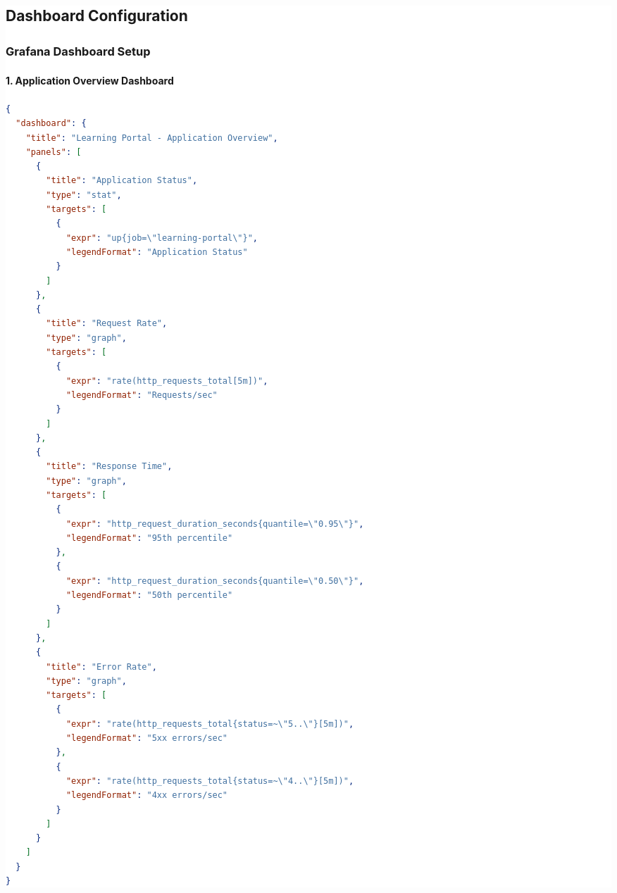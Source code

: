 
## Dashboard Configuration

### Grafana Dashboard Setup

#### 1. Application Overview Dashboard

```json
{
  "dashboard": {
    "title": "Learning Portal - Application Overview",
    "panels": [
      {
        "title": "Application Status",
        "type": "stat",
        "targets": [
          {
            "expr": "up{job=\"learning-portal\"}",
            "legendFormat": "Application Status"
          }
        ]
      },
      {
        "title": "Request Rate",
        "type": "graph",
        "targets": [
          {
            "expr": "rate(http_requests_total[5m])",
            "legendFormat": "Requests/sec"
          }
        ]
      },
      {
        "title": "Response Time",
        "type": "graph",
        "targets": [
          {
            "expr": "http_request_duration_seconds{quantile=\"0.95\"}",
            "legendFormat": "95th percentile"
          },
          {
            "expr": "http_request_duration_seconds{quantile=\"0.50\"}",
            "legendFormat": "50th percentile"
          }
        ]
      },
      {
        "title": "Error Rate",
        "type": "graph",
        "targets": [
          {
            "expr": "rate(http_requests_total{status=~\"5..\"}[5m])",
            "legendFormat": "5xx errors/sec"
          },
          {
            "expr": "rate(http_requests_total{status=~\"4..\"}[5m])",
            "legendFormat": "4xx errors/sec"
          }
        ]
      }
    ]
  }
}
```